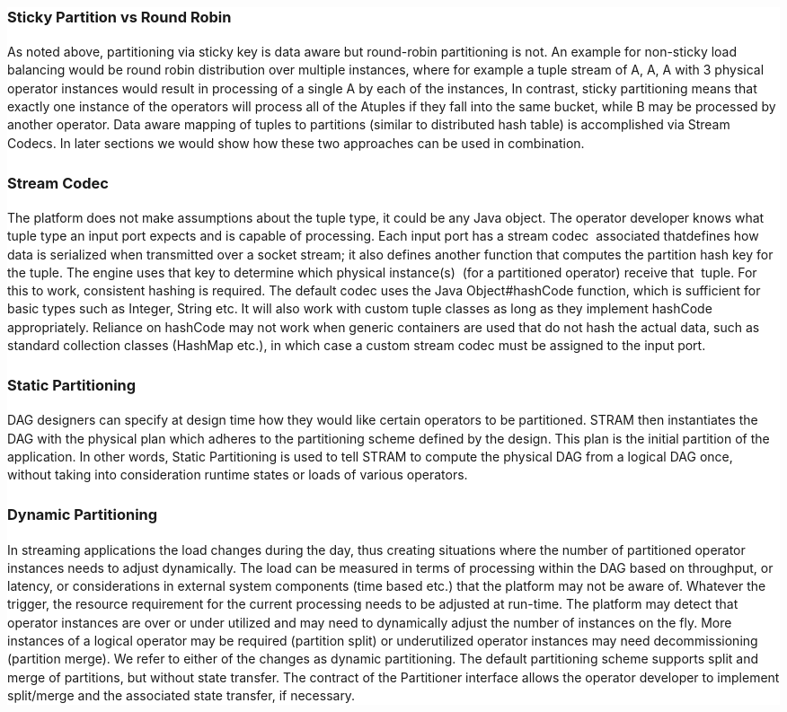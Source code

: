 ### Sticky Partition vs Round Robin

As noted above, partitioning via sticky key is data aware but
round-robin partitioning is not. An example for non-sticky load
balancing would be round robin distribution over multiple instances,
where for example a tuple stream of  A, A,
A with 3 physical operator
instances would result in processing of a single A by each of the instances, In contrast, sticky
partitioning means that exactly one instance of the operators will
process all of the  Atuples if they
fall into the same bucket, while B
may be processed by another operator. Data aware mapping of
tuples to partitions (similar to distributed hash table) is accomplished
via Stream Codecs. In later sections we would show how these two
approaches can be used in combination.

### Stream Codec

The platform does not make assumptions about the tuple
type, it could be any Java object. The operator developer knows what
tuple type an input port expects and is capable of processing. Each
input port has a stream codec  associated thatdefines how data is serialized when transmitted over a socket
stream; it also defines another
function that computes the partition hash key for the tuple. The engine
uses that key to determine which physical instance(s)  (for a
partitioned operator) receive that  tuple. For this to work, consistent hashing is required.
The default codec uses the Java Object\#hashCode function, which is
sufficient for basic types such as Integer, String etc. It will also
work with custom tuple classes as long as they implement hashCode
appropriately. Reliance on hashCode may not work when generic containers
are used that do not hash the actual data, such as standard collection
classes (HashMap etc.), in which case a custom stream codec must be
assigned to the input port.

### Static Partitioning

DAG designers can specify at design time how they would like
certain operators to be partitioned. STRAM then instantiates the DAG
with the physical plan which adheres to the partitioning scheme defined
by the design. This plan is the initial partition of the application. In
other words, Static Partitioning is used to tell STRAM to compute the
physical DAG from a logical DAG once, without taking into consideration
runtime states or loads of various operators.

### Dynamic Partitioning

In streaming applications the load changes during the day, thus
creating situations where the number of partitioned operator instances
needs to adjust dynamically. The load can be measured in terms of
processing within the DAG based on throughput, or latency, or
considerations in external system components (time based etc.) that the
platform may not be aware of. Whatever the trigger, the resource
requirement for the current processing needs to be adjusted at run-time.
The platform may detect that operator instances are over or under
utilized and may need to dynamically adjust the number of instances on
the fly. More instances of a logical operator may be required (partition
split) or underutilized operator instances may need decommissioning
(partition merge). We refer to either of the changes as dynamic
partitioning. The default partitioning scheme supports split and merge
of partitions, but without state transfer. The contract of the
Partitioner interface allows the operator
developer to implement split/merge and the associated state transfer, if
necessary.
